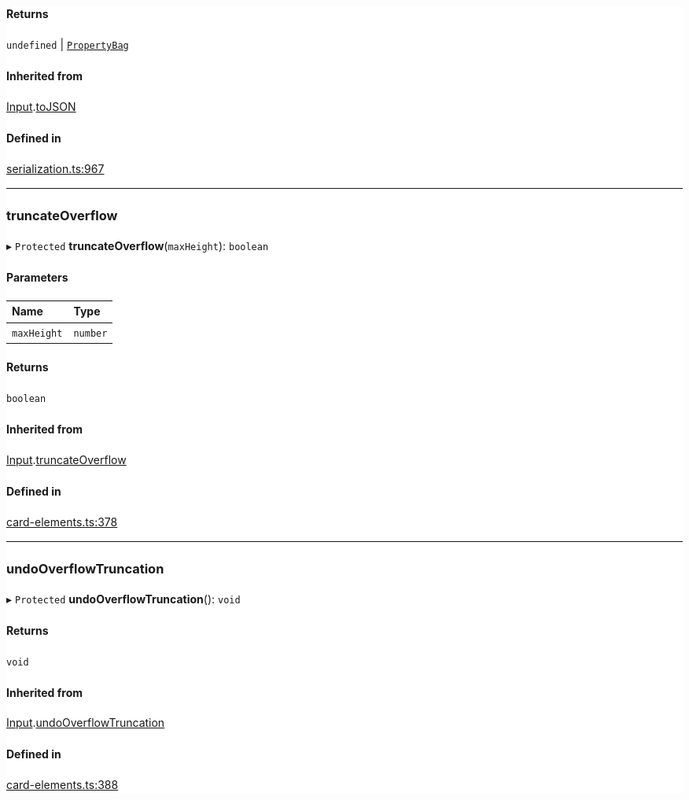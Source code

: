 #### Returns

`undefined` \| [`PropertyBag`](../README.md#propertybag)

#### Inherited from

[Input](Input.md).[toJSON](Input.md#tojson)

#### Defined in

[serialization.ts:967](https://github.com/asseco-see/AdaptiveCards/blob/1f0afdc45/source/nodejs/adaptivecards/src/serialization.ts#L967)

___

### truncateOverflow

▸ `Protected` **truncateOverflow**(`maxHeight`): `boolean`

#### Parameters

| Name | Type |
| :------ | :------ |
| `maxHeight` | `number` |

#### Returns

`boolean`

#### Inherited from

[Input](Input.md).[truncateOverflow](Input.md#truncateoverflow)

#### Defined in

[card-elements.ts:378](https://github.com/asseco-see/AdaptiveCards/blob/1f0afdc45/source/nodejs/adaptivecards/src/card-elements.ts#L378)

___

### undoOverflowTruncation

▸ `Protected` **undoOverflowTruncation**(): `void`

#### Returns

`void`

#### Inherited from

[Input](Input.md).[undoOverflowTruncation](Input.md#undooverflowtruncation)

#### Defined in

[card-elements.ts:388](https://github.com/asseco-see/AdaptiveCards/blob/1f0afdc45/source/nodejs/adaptivecards/src/card-elements.ts#L388)
